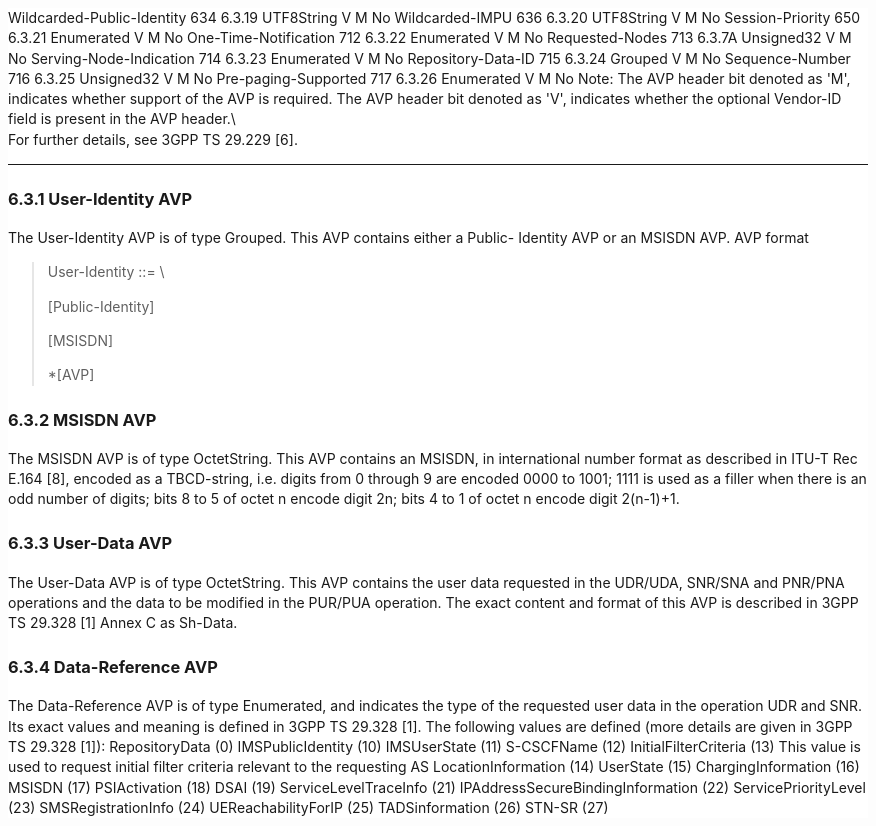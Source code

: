 Wildcarded-Public-Identity 634 6.3.19 UTF8String V M No
Wildcarded-IMPU 636 6.3.20 UTF8String V M No
Session-Priority 650 6.3.21 Enumerated V M No
One-Time-Notification 712 6.3.22 Enumerated V M No
Requested-Nodes 713 6.3.7A Unsigned32 V M No
Serving-Node-Indication 714 6.3.23 Enumerated V M No
Repository-Data-ID 715 6.3.24 Grouped V M No
Sequence-Number 716 6.3.25 Unsigned32 V M No
Pre-paging-Supported 717 6.3.26 Enumerated V M No
Note: The AVP header bit denoted as 'M', indicates whether support of the AVP
is required. The AVP header bit denoted as 'V', indicates whether the optional
Vendor-ID field is present in the AVP header.\  
For further details, see 3GPP TS 29.229 [6].
* * *
### 6.3.1 User-Identity AVP
The User-Identity AVP is of type Grouped. This AVP contains either a Public-
Identity AVP or an MSISDN AVP.
AVP format
> User-Identity ::= \
>
> [Public-Identity]
>
> [MSISDN]
>
> *[AVP]
### 6.3.2 MSISDN AVP
The MSISDN AVP is of type OctetString. This AVP contains an MSISDN, in
international number format as described in ITU-T Rec E.164 [8], encoded as a
TBCD-string, i.e. digits from 0 through 9 are encoded 0000 to 1001; 1111 is
used as a filler when there is an odd number of digits; bits 8 to 5 of octet n
encode digit 2n; bits 4 to 1 of octet n encode digit 2(n-1)+1.
### 6.3.3 User-Data AVP
The User-Data AVP is of type OctetString. This AVP contains the user data
requested in the UDR/UDA, SNR/SNA and PNR/PNA operations and the data to be
modified in the PUR/PUA operation. The exact content and format of this AVP is
described in 3GPP TS 29.328 [1] Annex C as Sh-Data.
### 6.3.4 Data-Reference AVP
The Data-Reference AVP is of type Enumerated, and indicates the type of the
requested user data in the operation UDR and SNR. Its exact values and meaning
is defined in 3GPP TS 29.328 [1]. The following values are defined (more
details are given in 3GPP TS 29.328 [1]):
RepositoryData (0)
IMSPublicIdentity (10)
IMSUserState (11)
S-CSCFName (12)
InitialFilterCriteria (13)
This value is used to request initial filter criteria relevant to the
requesting AS
LocationInformation (14)
UserState (15)
ChargingInformation (16)
MSISDN (17)
PSIActivation (18)
DSAI (19)
ServiceLevelTraceInfo (21)
IPAddressSecureBindingInformation (22)
ServicePriorityLevel (23)
SMSRegistrationInfo (24)
UEReachabilityForIP (25)
TADSinformation (26)
STN-SR (27)